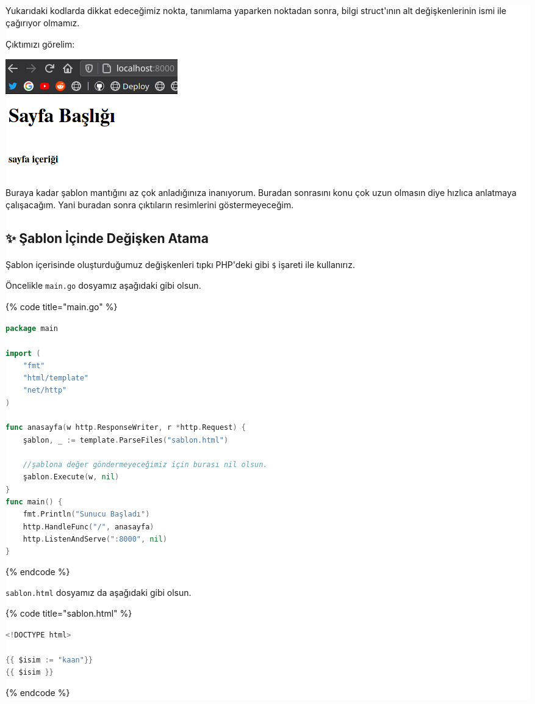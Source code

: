 Yukarıdaki kodlarda dikkat edeceğimiz nokta, tanımlama yaparken noktadan sonra, bilgi struct'ının alt değişkenlerinin ismi ile çağırıyor olmamız.

Çıktımızı görelim:

![&#x15E;ablonda struct &#xF6;rne&#x11F;i](../.gitbook/assets/str.png)

Buraya kadar şablon mantığını az çok anladığınıza inanıyorum. Buradan sonrasını konu çok uzun olmasın diye hızlıca anlatmaya çalışacağım. Yani buradan sonra çıktıların resimlerini göstermeyeceğim.

## ✨ Şablon İçinde Değişken Atama

Şablon içerisinde oluşturduğumuz değişkenleri tıpkı PHP'deki gibi `$` işareti ile kullanırız.

Öncelikle `main.go` dosyamız aşağıdaki gibi olsun.

{% code title="main.go" %}
```go
package main

import (
	"fmt"
	"html/template"
	"net/http"
)

func anasayfa(w http.ResponseWriter, r *http.Request) {
	şablon, _ := template.ParseFiles("sablon.html")

	//şablona değer göndermeyeceğimiz için burası nil olsun.
	şablon.Execute(w, nil)
}
func main() {
	fmt.Println("Sunucu Başladı")
	http.HandleFunc("/", anasayfa)
	http.ListenAndServe(":8000", nil)
}

```
{% endcode %}

`sablon.html` dosyamız da aşağıdaki gibi olsun.

{% code title="sablon.html" %}
```go
<!DOCTYPE html>

{{ $isim := "kaan"}}
{{ $isim }}
```
{% endcode %}
